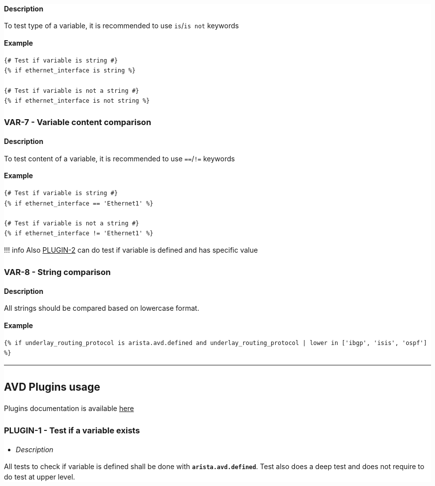 __Description__

To test type of a variable, it is recommended to use `is`/`is not` keywords

__Example__

```jinja
{# Test if variable is string #}
{% if ethernet_interface is string %}

{# Test if variable is not a string #}
{% if ethernet_interface is not string %}
```

### VAR-7 - Variable content comparison

__Description__

To test content of a variable, it is recommended to use `==`/`!=` keywords

__Example__

```jinja
{# Test if variable is string #}
{% if ethernet_interface == 'Ethernet1' %}

{# Test if variable is not a string #}
{% if ethernet_interface != 'Ethernet1' %}
```

!!! info
    Also [PLUGIN-2](#plugin-2-test-if-variable-exists-with-given-value) can do test if variable is defined and has specific value

### VAR-8 - String comparison

__Description__

All strings should be compared based on lowercase format.

__Example__

```jinja
{% if underlay_routing_protocol is arista.avd.defined and underlay_routing_protocol | lower in ['ibgp', 'isis', 'ospf'] %}
```

---

## AVD Plugins usage

Plugins documentation is available [here](../../plugins/README.md)

### PLUGIN-1 - Test if a variable exists

- _Description_

All tests to check if variable is defined shall be done with __`arista.avd.defined`__.
Test also does a deep test and does not require to do test at upper level.
